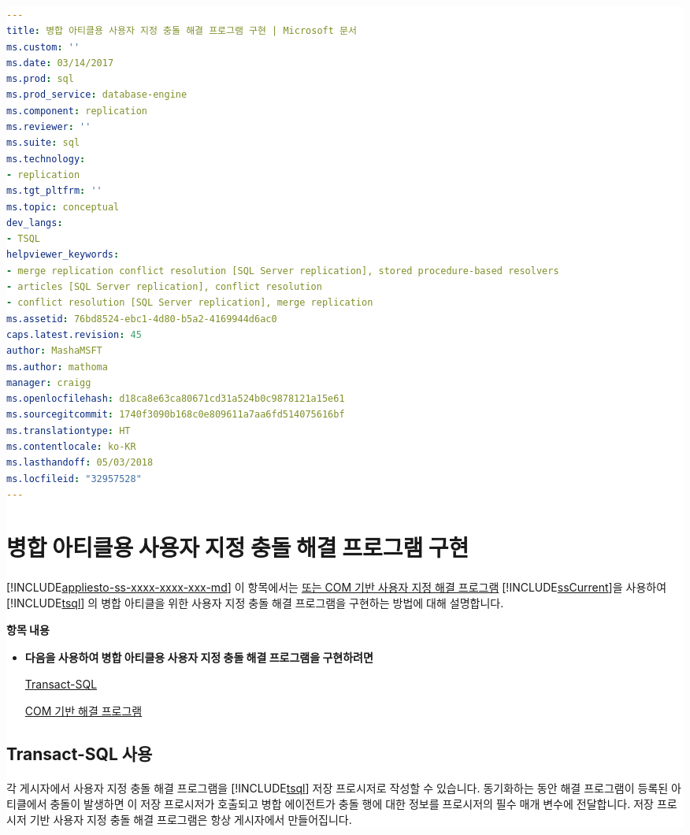```yaml
---
title: 병합 아티클용 사용자 지정 충돌 해결 프로그램 구현 | Microsoft 문서
ms.custom: ''
ms.date: 03/14/2017
ms.prod: sql
ms.prod_service: database-engine
ms.component: replication
ms.reviewer: ''
ms.suite: sql
ms.technology:
- replication
ms.tgt_pltfrm: ''
ms.topic: conceptual
dev_langs:
- TSQL
helpviewer_keywords:
- merge replication conflict resolution [SQL Server replication], stored procedure-based resolvers
- articles [SQL Server replication], conflict resolution
- conflict resolution [SQL Server replication], merge replication
ms.assetid: 76bd8524-ebc1-4d80-b5a2-4169944d6ac0
caps.latest.revision: 45
author: MashaMSFT
ms.author: mathoma
manager: craigg
ms.openlocfilehash: d18ca8e63ca80671cd31a524b0c9878121a15e61
ms.sourcegitcommit: 1740f3090b168c0e809611a7aa6fd514075616bf
ms.translationtype: HT
ms.contentlocale: ko-KR
ms.lasthandoff: 05/03/2018
ms.locfileid: "32957528"
---
```

# <a name="implement-a-custom-conflict-resolver-for-a-merge-article"></a>병합 아티클용 사용자 지정 충돌 해결 프로그램 구현
[!INCLUDE[appliesto-ss-xxxx-xxxx-xxx-md](../../includes/appliesto-ss-xxxx-xxxx-xxx-md.md)]
  이 항목에서는 [또는 COM 기반 사용자 지정 해결 프로그램](../../relational-databases/replication/merge/advanced-merge-replication-conflict-com-based-custom-resolvers.md) [!INCLUDE[ssCurrent](../../includes/sscurrent-md.md)]을 사용하여[!INCLUDE[tsql](../../includes/tsql-md.md)] 의 병합 아티클을 위한 사용자 지정 충돌 해결 프로그램을 구현하는 방법에 대해 설명합니다.  
  
 **항목 내용**  
  
-   **다음을 사용하여 병합 아티클용 사용자 지정 충돌 해결 프로그램을 구현하려면**  
  
     [Transact-SQL](#TsqlProcedure)  
  
     [COM 기반 해결 프로그램](#COM)  
  
##  <a name="TsqlProcedure"></a> Transact-SQL 사용  
 각 게시자에서 사용자 지정 충돌 해결 프로그램을 [!INCLUDE[tsql](../../includes/tsql-md.md)] 저장 프로시저로 작성할 수 있습니다. 동기화하는 동안 해결 프로그램이 등록된 아티클에서 충돌이 발생하면 이 저장 프로시저가 호출되고 병합 에이전트가 충돌 행에 대한 정보를 프로시저의 필수 매개 변수에 전달합니다. 저장 프로시저 기반 사용자 지정 충돌 해결 프로그램은 항상 게시자에서 만들어집니다.  
  